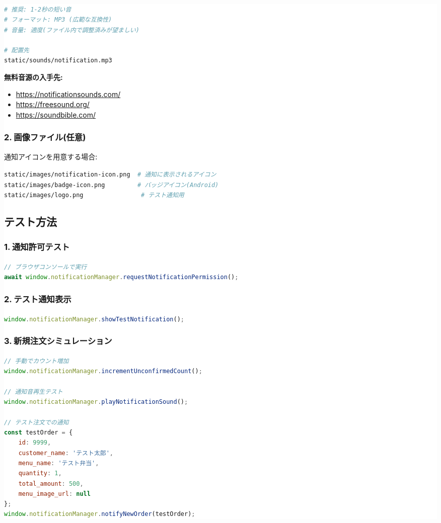```bash
# 推奨: 1-2秒の短い音
# フォーマット: MP3 (広範な互換性)
# 音量: 適度(ファイル内で調整済みが望ましい)

# 配置先
static/sounds/notification.mp3
```

**無料音源の入手先:**
- https://notificationsounds.com/
- https://freesound.org/
- https://soundbible.com/

### 2. 画像ファイル(任意)

通知アイコンを用意する場合:

```bash
static/images/notification-icon.png  # 通知に表示されるアイコン
static/images/badge-icon.png         # バッジアイコン(Android)
static/images/logo.png                # テスト通知用
```

## テスト方法

### 1. 通知許可テスト

```javascript
// ブラウザコンソールで実行
await window.notificationManager.requestNotificationPermission();
```

### 2. テスト通知表示

```javascript
window.notificationManager.showTestNotification();
```

### 3. 新規注文シミュレーション

```javascript
// 手動でカウント増加
window.notificationManager.incrementUnconfirmedCount();

// 通知音再生テスト
window.notificationManager.playNotificationSound();

// テスト注文での通知
const testOrder = {
    id: 9999,
    customer_name: 'テスト太郎',
    menu_name: 'テスト弁当',
    quantity: 1,
    total_amount: 500,
    menu_image_url: null
};
window.notificationManager.notifyNewOrder(testOrder);
```
